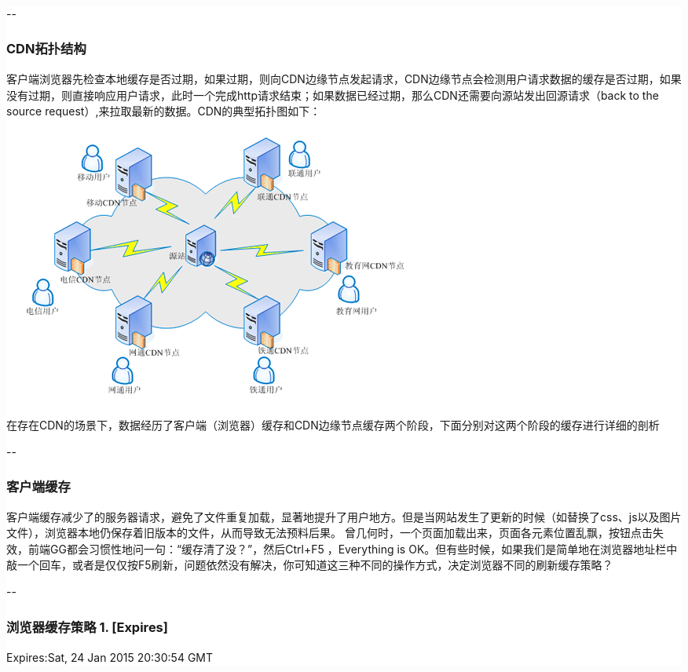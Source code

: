 --
### CDN拓扑结构
客户端浏览器先检查本地缓存是否过期，如果过期，则向CDN边缘节点发起请求，CDN边缘节点会检测用户请求数据的缓存是否过期，如果没有过期，则直接响应用户请求，此时一个完成http请求结束；如果数据已经过期，那么CDN还需要向源站发出回源请求（back to the source request）,来拉取最新的数据。CDN的典型拓扑图如下：
<p><img src="img/webcdn03.png" width="529" ></p>

在存在CDN的场景下，数据经历了客户端（浏览器）缓存和CDN边缘节点缓存两个阶段，下面分别对这两个阶段的缓存进行详细的剖析

--
### 客户端缓存
客户端缓存减少了的服务器请求，避免了文件重复加载，显著地提升了用户地方。但是当网站发生了更新的时候（如替换了css、js以及图片文件），浏览器本地仍保存着旧版本的文件，从而导致无法预料后果。
曾几何时，一个页面加载出来，页面各元素位置乱飘，按钮点击失效，前端GG都会习惯性地问一句：“缓存清了没？”，然后Ctrl+F5 ，Everything is OK。但有些时候，如果我们是简单地在浏览器地址栏中敲一个回车，或者是仅仅按F5刷新，问题依然没有解决，你可知道这三种不同的操作方式，决定浏览器不同的刷新缓存策略？

--
### 浏览器缓存策略 1. [Expires]
Expires:Sat, 24 Jan 2015 20:30:54 GMT